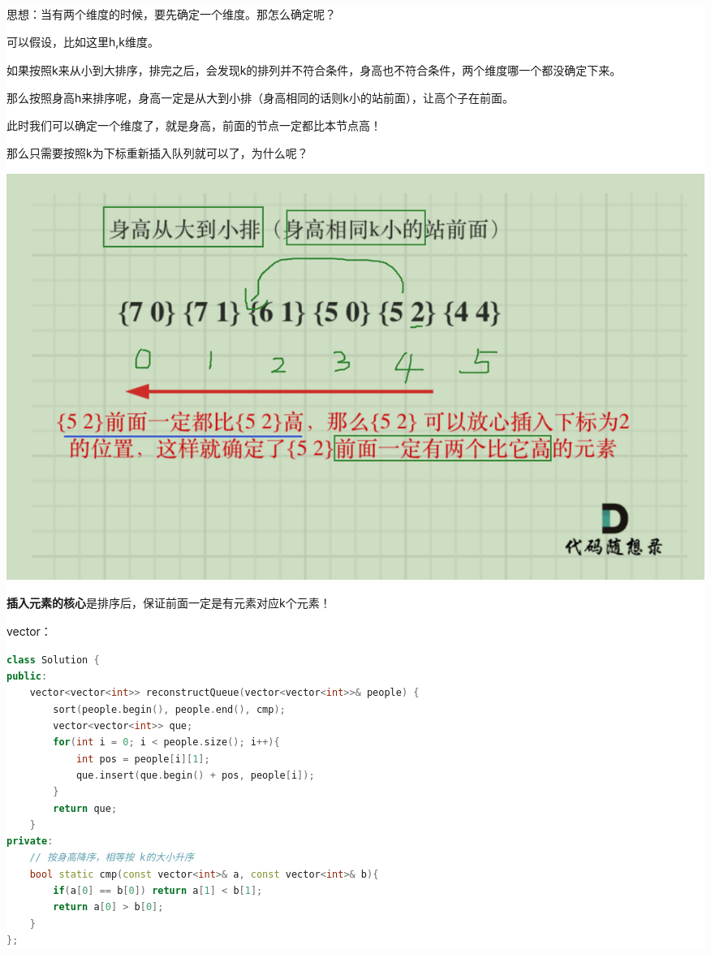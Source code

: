 思想：当有两个维度的时候，要先确定一个维度。那怎么确定呢？

可以假设，比如这里h,k维度。

如果按照k来从⼩到⼤排序，排完之后，会发现k的排列并不符合条件，身⾼也不符合条件，两个维度哪⼀个都没确定下来。

那么按照身⾼h来排序呢，身⾼⼀定是从⼤到⼩排（身⾼相同的话则k⼩的站前⾯），让⾼个⼦在前⾯。

此时我们可以确定⼀个维度了，就是身⾼，前⾯的节点⼀定都⽐本节点⾼！

那么只需要按照k为下标重新插⼊队列就可以了，为什么呢？

![image-20210606113312434](贪心.assets/image-20210606113312434.png)

**插入元素的核心**是排序后，保证前面一定是有元素对应k个元素！

vector：

```c++
class Solution {
public:
    vector<vector<int>> reconstructQueue(vector<vector<int>>& people) {
        sort(people.begin(), people.end(), cmp);
        vector<vector<int>> que;
        for(int i = 0; i < people.size(); i++){
            int pos = people[i][1];
            que.insert(que.begin() + pos, people[i]);
        }
        return que;
    }
private:
    // 按身高降序，相等按 k的大小升序
    bool static cmp(const vector<int>& a, const vector<int>& b){
        if(a[0] == b[0]) return a[1] < b[1];
        return a[0] > b[0];
    }
};
```
